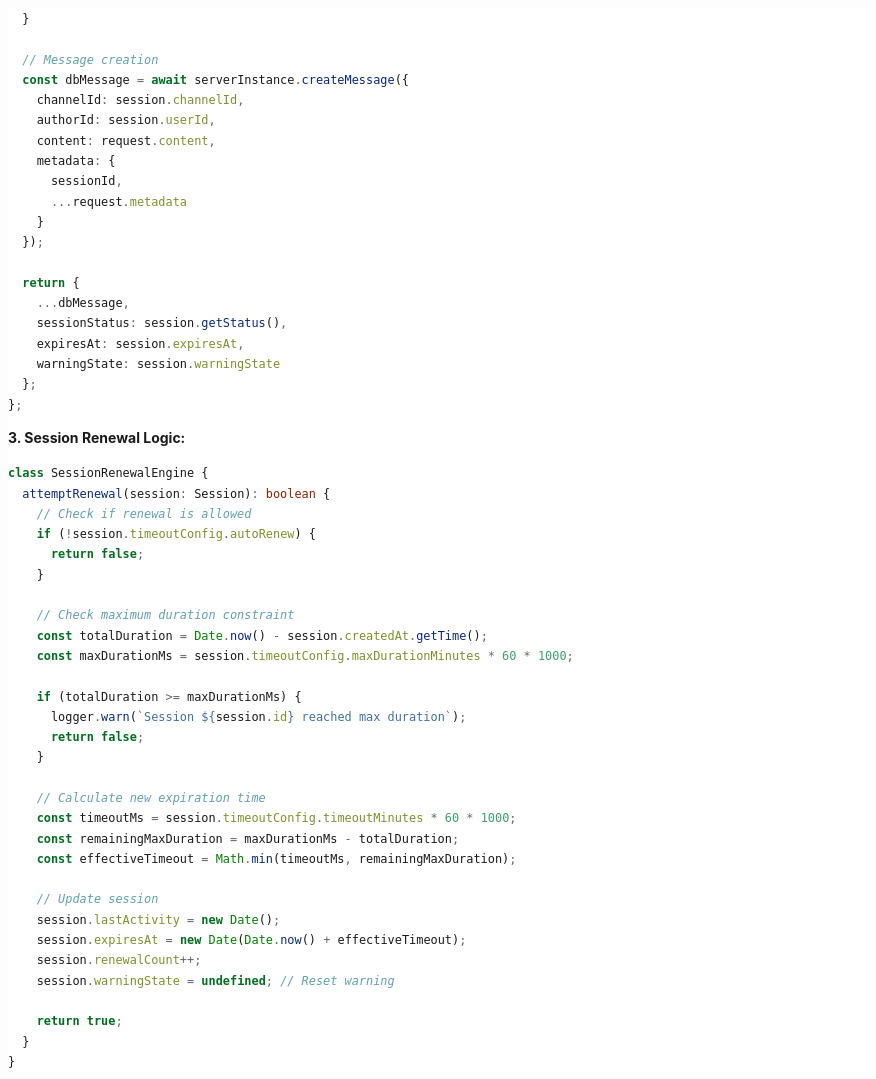 ```typescript
  }
  
  // Message creation
  const dbMessage = await serverInstance.createMessage({
    channelId: session.channelId,
    authorId: session.userId,
    content: request.content,
    metadata: {
      sessionId,
      ...request.metadata
    }
  });
  
  return {
    ...dbMessage,
    sessionStatus: session.getStatus(),
    expiresAt: session.expiresAt,
    warningState: session.warningState
  };
};
```

**3. Session Renewal Logic:**
```typescript
class SessionRenewalEngine {
  attemptRenewal(session: Session): boolean {
    // Check if renewal is allowed
    if (!session.timeoutConfig.autoRenew) {
      return false;
    }
    
    // Check maximum duration constraint
    const totalDuration = Date.now() - session.createdAt.getTime();
    const maxDurationMs = session.timeoutConfig.maxDurationMinutes * 60 * 1000;
    
    if (totalDuration >= maxDurationMs) {
      logger.warn(`Session ${session.id} reached max duration`);
      return false;
    }
    
    // Calculate new expiration time
    const timeoutMs = session.timeoutConfig.timeoutMinutes * 60 * 1000;
    const remainingMaxDuration = maxDurationMs - totalDuration;
    const effectiveTimeout = Math.min(timeoutMs, remainingMaxDuration);
    
    // Update session
    session.lastActivity = new Date();
    session.expiresAt = new Date(Date.now() + effectiveTimeout);
    session.renewalCount++;
    session.warningState = undefined; // Reset warning
    
    return true;
  }
}
```
